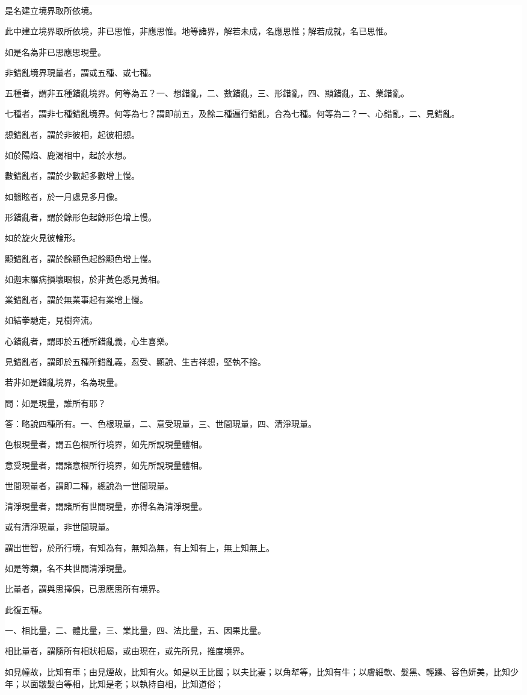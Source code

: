 是名建立境界取所依境。

此中建立境界取所依境，非已思惟，非應思惟。地等諸界，解若未成，名應思惟；解若成就，名已思惟。

如是名為非已思應思現量。

非錯亂境界現量者，謂或五種、或七種。

五種者，謂非五種錯亂境界。何等為五？一、想錯亂，二、數錯亂，三、形錯亂，四、顯錯亂，五、業錯亂。

七種者，謂非七種錯亂境界。何等為七？謂即前五，及餘二種遍行錯亂，合為七種。何等為二？一、心錯亂，二、見錯亂。

想錯亂者，謂於非彼相，起彼相想。

如於陽焰、鹿渴相中，起於水想。

數錯亂者，謂於少數起多數增上慢。

如翳眩者，於一月處見多月像。

形錯亂者，謂於餘形色起餘形色增上慢。

如於旋火見彼輪形。

顯錯亂者，謂於餘顯色起餘顯色增上慢。

如迦末羅病損壞眼根，於非黃色悉見黃相。

業錯亂者，謂於無業事起有業增上慢。

如結拳馳走，見樹奔流。

心錯亂者，謂即於五種所錯亂義，心生喜樂。

見錯亂者，謂即於五種所錯亂義，忍受、顯說、生吉祥想，堅執不捨。

若非如是錯亂境界，名為現量。

問：如是現量，誰所有耶？

答：略說四種所有。一、色根現量，二、意受現量，三、世間現量，四、清淨現量。

色根現量者，謂五色根所行境界，如先所說現量體相。

意受現量者，謂諸意根所行境界，如先所說現量體相。

世間現量者，謂即二種，總說為一世間現量。

清淨現量者，謂諸所有世間現量，亦得名為清淨現量。

或有清淨現量，非世間現量。

謂出世智，於所行境，有知為有，無知為無，有上知有上，無上知無上。

如是等類，名不共世間清淨現量。

比量者，謂與思擇俱，已思應思所有境界。

此復五種。

一、相比量，二、體比量，三、業比量，四、法比量，五、因果比量。

相比量者，謂隨所有相狀相屬，或由現在，或先所見，推度境界。

如見幢故，比知有車；由見煙故，比知有火。如是以王比國；以夫比妻；以角犎等，比知有牛；以膚細軟、髮黑、輕躁、容色妍美，比知少年；以面皺髮白等相，比知是老；以執持自相，比知道俗；
